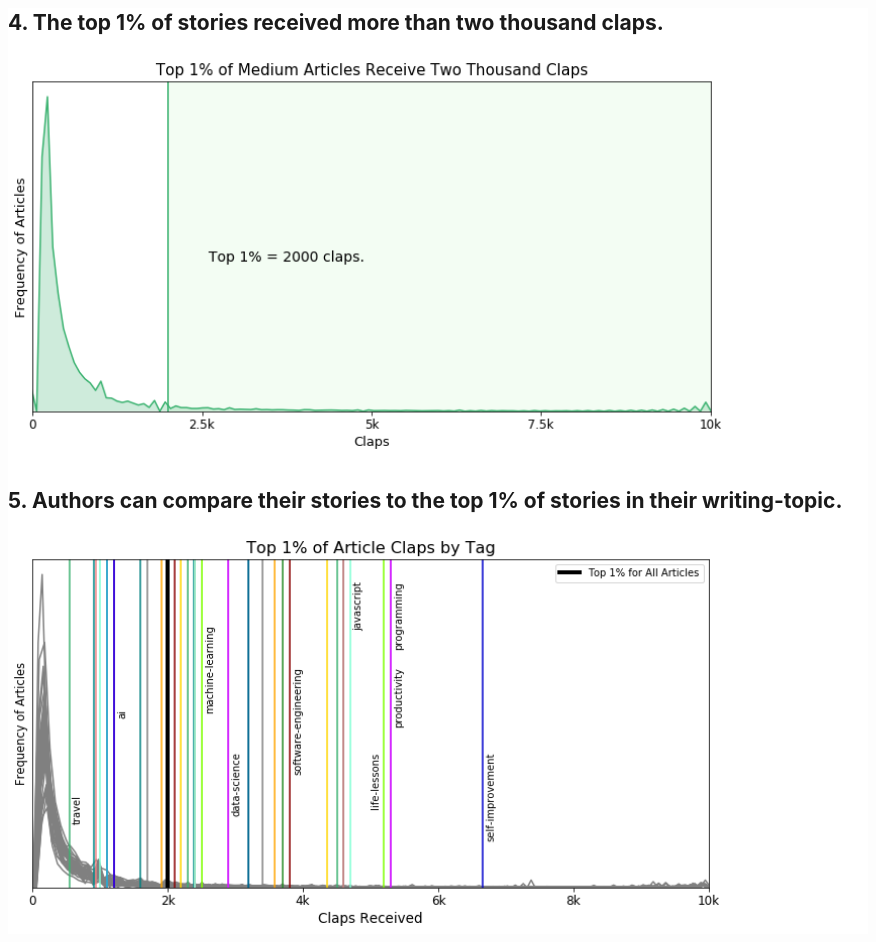 ## 4. The top 1% of stories received more than two thousand claps.
<img align="center" src="img/res8.png" height=400>

<br>

## 5. Authors can compare their stories to the top 1% of stories in their writing-topic.
<img align="center" src="img/res7.png" height=400>
